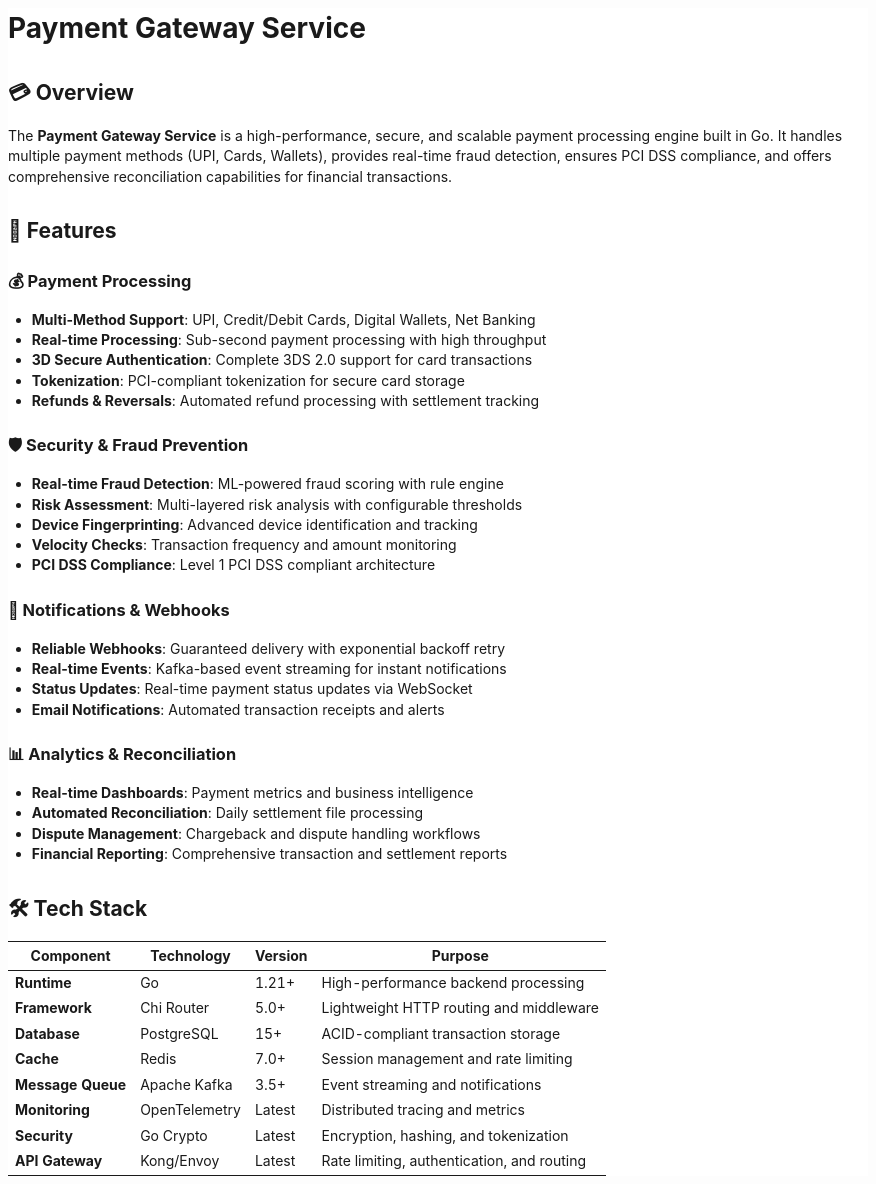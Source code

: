 # Payment Gateway Service

## 💳 Overview

The **Payment Gateway Service** is a high-performance, secure, and scalable payment processing engine built in Go. It handles multiple payment methods (UPI, Cards, Wallets), provides real-time fraud detection, ensures PCI DSS compliance, and offers comprehensive reconciliation capabilities for financial transactions.

## 🎯 Features

### 💰 Payment Processing
- **Multi-Method Support**: UPI, Credit/Debit Cards, Digital Wallets, Net Banking
- **Real-time Processing**: Sub-second payment processing with high throughput
- **3D Secure Authentication**: Complete 3DS 2.0 support for card transactions
- **Tokenization**: PCI-compliant tokenization for secure card storage
- **Refunds & Reversals**: Automated refund processing with settlement tracking

### 🛡️ Security & Fraud Prevention
- **Real-time Fraud Detection**: ML-powered fraud scoring with rule engine
- **Risk Assessment**: Multi-layered risk analysis with configurable thresholds
- **Device Fingerprinting**: Advanced device identification and tracking
- **Velocity Checks**: Transaction frequency and amount monitoring
- **PCI DSS Compliance**: Level 1 PCI DSS compliant architecture

### 🔔 Notifications & Webhooks
- **Reliable Webhooks**: Guaranteed delivery with exponential backoff retry
- **Real-time Events**: Kafka-based event streaming for instant notifications
- **Status Updates**: Real-time payment status updates via WebSocket
- **Email Notifications**: Automated transaction receipts and alerts

### 📊 Analytics & Reconciliation
- **Real-time Dashboards**: Payment metrics and business intelligence
- **Automated Reconciliation**: Daily settlement file processing
- **Dispute Management**: Chargeback and dispute handling workflows
- **Financial Reporting**: Comprehensive transaction and settlement reports

## 🛠 Tech Stack

| Component | Technology | Version | Purpose |
|-----------|------------|---------|---------|
| **Runtime** | Go | 1.21+ | High-performance backend processing |
| **Framework** | Chi Router | 5.0+ | Lightweight HTTP routing and middleware |
| **Database** | PostgreSQL | 15+ | ACID-compliant transaction storage |
| **Cache** | Redis | 7.0+ | Session management and rate limiting |
| **Message Queue** | Apache Kafka | 3.5+ | Event streaming and notifications |
| **Monitoring** | OpenTelemetry | Latest | Distributed tracing and metrics |
| **Security** | Go Crypto | Latest | Encryption, hashing, and tokenization |
| **API Gateway** | Kong/Envoy | Latest | Rate limiting, authentication, and routing |
